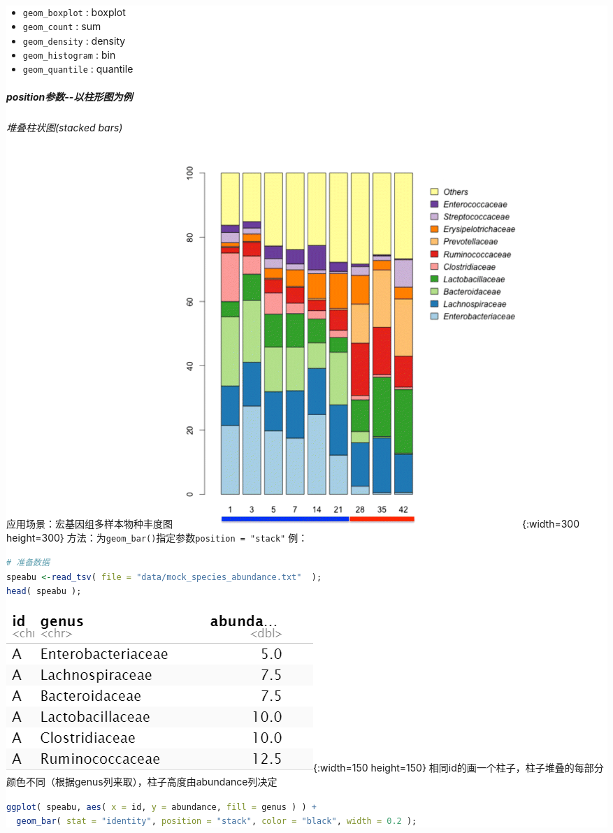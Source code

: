 - `geom_boxplot` : boxplot
- `geom_count` : sum
- `geom_density` : density
- `geom_histogram` : bin
- `geom_quantile` : quantile
##### position参数--以柱形图为例
###### 堆叠柱状图(stacked bars)
应用场景：宏基因组多样本物种丰度图
![堆叠柱状图1](./md-image/堆叠柱状图1.png){:width=300 height=300}
方法：为`geom_bar()`指定参数`position = "stack"`
例：
``` r
# 准备数据
speabu <-read_tsv( file = "data/mock_species_abundance.txt"  );
head( speabu );
```
![堆叠柱状图2](./md-image/堆叠柱状图2.png){:width=150 height=150}
相同id的画一个柱子，柱子堆叠的每部分颜色不同（根据genus列来取），柱子高度由abundance列决定
``` r
ggplot( speabu, aes( x = id, y = abundance, fill = genus ) ) + 
  geom_bar( stat = "identity", position = "stack", color = "black", width = 0.2 );
```